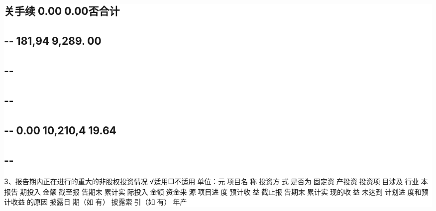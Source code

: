 关手续
0.00
0.00否合计
--
--
181,94
9,289.
00
--
--
--
--
--
--
0.00
10,210,4
19.64
--
--
--
3、报告期内正在进行的重大的非股权投资情况
√适用□不适用
单位：元
项目名
称
投资方
式
是否为
固定资
产投资
投资项
目涉及
行业
本报告
期投入
金额
截至报
告期末
累计实
际投入
金额
资金来
源
项目进
度
预计收
益
截止报
告期末
累计实
现的收
益
未达到
计划进
度和预
计收益
的原因
披露日
期（如
有）
披露索
引（如
有）
年产